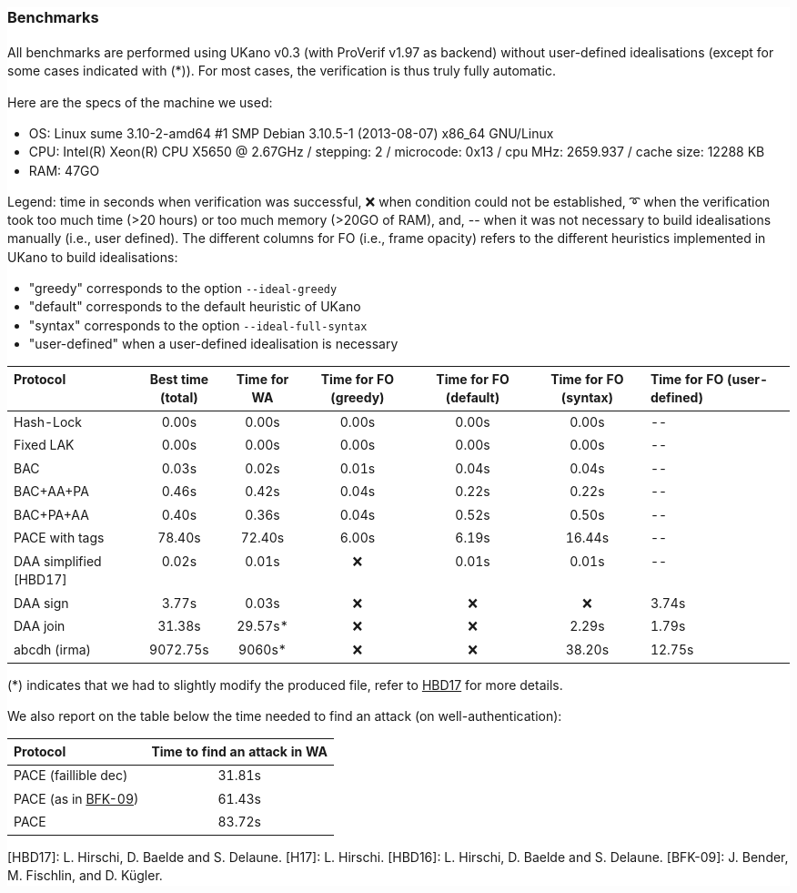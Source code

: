 ### Benchmarks
All benchmarks are performed using UKano v0.3 (with ProVerif v1.97 as backend)
without user-defined idealisations (except for some cases indicated with (*)).
For most cases, the verification is thus truly fully automatic.

Here are the specs of the machine we used:
- OS: Linux sume 3.10-2-amd64 #1 SMP Debian 3.10.5-1 (2013-08-07) x86_64 GNU/Linux
- CPU: Intel(R) Xeon(R) CPU X5650 @ 2.67GHz / stepping: 2 / microcode: 0x13 / cpu MHz: 2659.937 / 
cache size: 12288 KB
- RAM: 47GO
	    
Legend: time in seconds when verification was successful, :x: when condition
could not be established, :curly_loop: when the verification took too much time (>20 hours) or too
much memory (>20GO of RAM), and, -- when it was not necessary to build idealisations manually
(i.e., user defined). The different columns for FO (i.e., frame opacity) refers to the different
heuristics implemented in  UKano to build idealisations:
- "greedy" corresponds to the option `--ideal-greedy`
- "default" corresponds to the default heuristic of UKano
- "syntax" corresponds to the option `--ideal-full-syntax`
- "user-defined" when a user-defined idealisation is necessary

| Protocol    | Best time (total) | Time for WA | Time for FO (greedy) | Time for FO (default) | Time for FO (syntax)  | Time for FO (user-defined) |
|:------------|:-------------:|:-------------------:|:-------------------:|:---------------------:|:--------------------:|:---------------------------|
| Hash-Lock      | 0.00s  | 0.00s | 0.00s  | 0.00s   | 0.00s   | --    |
| Fixed LAK      | 0.00s  | 0.00s | 0.00s  | 0.00s   | 0.00s   | --    |
| BAC            | 0.03s  | 0.02s | 0.01s  | 0.04s   | 0.04s   | --    |
| BAC+AA+PA      | 0.46s  | 0.42s | 0.04s  | 0.22s   | 0.22s   | --    |
| BAC+PA+AA      | 0.40s  | 0.36s | 0.04s  | 0.52s   | 0.50s   | --    |
| PACE with tags | 78.40s | 72.40s| 6.00s  | 6.19s   | 16.44s  | --    |
| DAA simplified [HBD17]| 0.02s | 0.01s | :x:| 0.01s | 0.01s   | --    |
| DAA sign       | 3.77s  | 0.03s | :x:    | :x:     | :x:     | 3.74s |
| DAA join       | 31.38s | 29.57s*  | :x: | :x:     | 2.29s   | 1.79s |
| abcdh (irma)   | 9072.75s |  9060s* | :x:| :x:     | 38.20s  | 12.75s|

(*) indicates that we had to slightly modify the produced file, refer to [HBD17](#references) for more details.

We also report on the table below the time needed to find an attack (on well-authentication):

| Protocol    | Time to find an attack in WA |
|:------------|:----------------------------:|
| PACE (faillible dec)                 | 31.81s  |
| PACE (as in [BFK-09](#references))   | 61.43s  |
| PACE                                 | 83.72s  |


[HBD17]: L. Hirschi, D. Baelde and S. Delaune.
[H17]: L. Hirschi.
[HBD16]: L. Hirschi, D. Baelde and S. Delaune.
[BFK-09]: J. Bender, M. Fischlin, and D. Kügler.